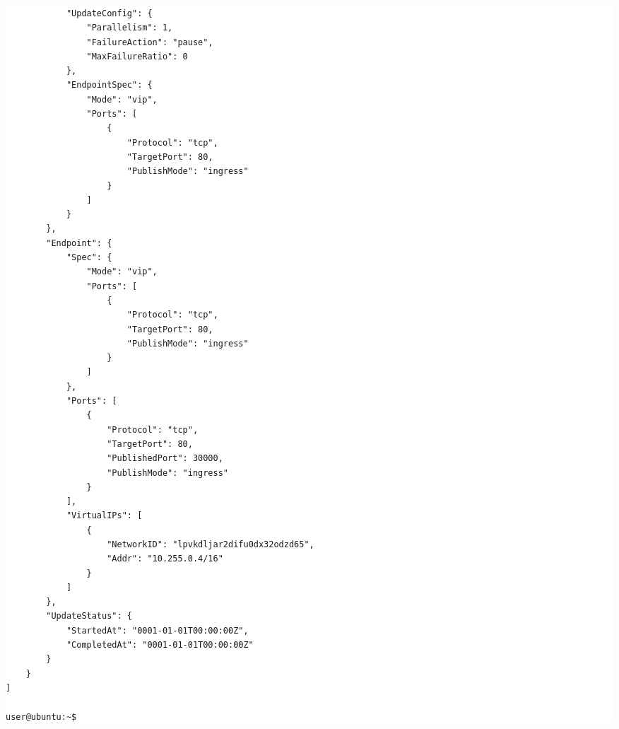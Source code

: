 ```
            "UpdateConfig": {
                "Parallelism": 1,
                "FailureAction": "pause",
                "MaxFailureRatio": 0
            },
            "EndpointSpec": {
                "Mode": "vip",
                "Ports": [
                    {
                        "Protocol": "tcp",
                        "TargetPort": 80,
                        "PublishMode": "ingress"
                    }
                ]
            }
        },
        "Endpoint": {
            "Spec": {
                "Mode": "vip",
                "Ports": [
                    {
                        "Protocol": "tcp",
                        "TargetPort": 80,
                        "PublishMode": "ingress"
                    }
                ]
            },
            "Ports": [
                {
                    "Protocol": "tcp",
                    "TargetPort": 80,
                    "PublishedPort": 30000,
                    "PublishMode": "ingress"
                }
            ],
            "VirtualIPs": [
                {
                    "NetworkID": "lpvkdljar2difu0dx32odzd65",
                    "Addr": "10.255.0.4/16"
                }
            ]
        },
        "UpdateStatus": {
            "StartedAt": "0001-01-01T00:00:00Z",
            "CompletedAt": "0001-01-01T00:00:00Z"
        }
    }
]

user@ubuntu:~$
```

